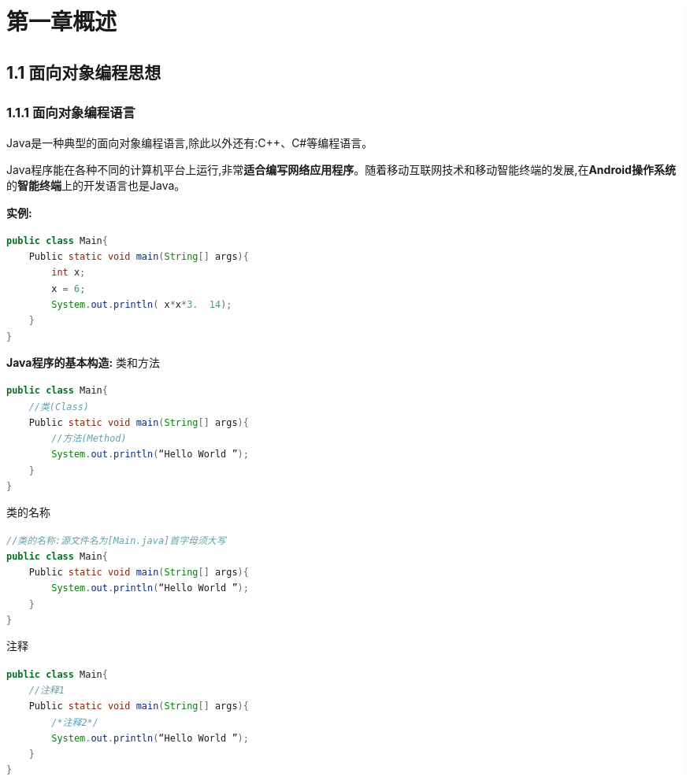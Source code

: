 # 第一章概述

## 1.1 面向对象编程思想

### 1.1.1 面向对象编程语言

Java是一种典型的面向对象编程语言,除此以外还有:C++、C#等编程语言。

Java程序能在各种不同的计算机平台上运行,非常**适合编写网络应用程序**。随着移动互联网技术和移动智能终端的发展,在**Android操作系统**的**智能终端**上的开发语言也是Java。

**实例:**

```java
public class Main{
    Public static void main(String[] args){
        int x;
        x = 6;
        System.out.println( x*x*3.  14);
    }
}
```

**Java程序的基本构造:**
类和方法

```java
public class Main{
    //类(Class)
    Public static void main(String[] args){
        //方法(Method)
        System.out.println(“Hello World ”);
    }
}
```

类的名称

```java
//类的名称:源文件名为[Main.java]首字母须大写
public class Main{
    Public static void main(String[] args){
        System.out.println(“Hello World ”);
    }
}
```

注释

```java
public class Main{
    //注释1
    Public static void main(String[] args){
        /*注释2*/
        System.out.println(“Hello World ”);
    }
}
```
